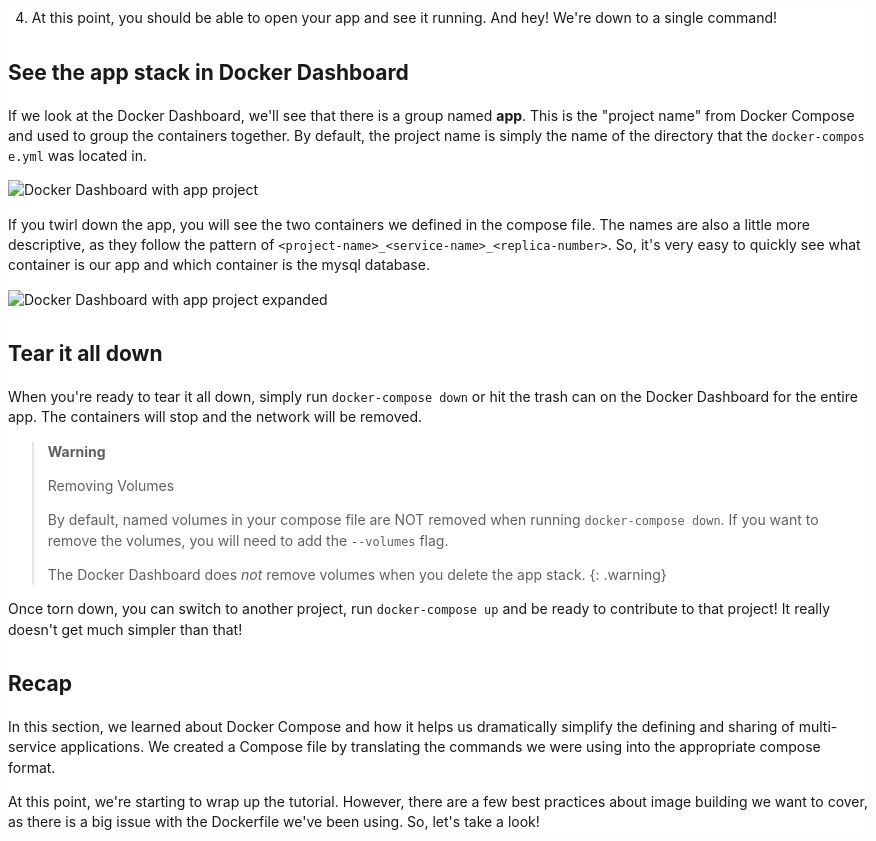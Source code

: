 4. At this point, you should be able to open your app and see it running. And hey! We're down to a single command!

## See the app stack in Docker Dashboard

If we look at the Docker Dashboard, we'll see that there is a group named **app**. This is the "project name" from Docker
Compose and used to group the containers together. By default, the project name is simply the name of the directory that the
`docker-compose.yml` was located in.

![Docker Dashboard with app project](images/dashboard-app-project-collapsed.png)

If you twirl down the app, you will see the two containers we defined in the compose file. The names are also a little
more descriptive, as they follow the pattern of `<project-name>_<service-name>_<replica-number>`. So, it's very easy to
quickly see what container is our app and which container is the mysql database.

![Docker Dashboard with app project expanded](images/dashboard-app-project-expanded.png)

## Tear it all down

When you're ready to tear it all down, simply run `docker-compose down` or hit the trash can on the Docker Dashboard
for the entire app. The containers will stop and the network will be removed.

>**Warning**
>
>Removing Volumes
>
>By default, named volumes in your compose file are NOT removed when running `docker-compose down`. If you want to
>remove the volumes, you will need to add the `--volumes` flag.
>
>The Docker Dashboard does _not_ remove volumes when you delete the app stack.
{: .warning}

Once torn down, you can switch to another project, run `docker-compose up` and be ready to contribute to that project! It really
doesn't get much simpler than that!

## Recap

In this section, we learned about Docker Compose and how it helps us dramatically simplify the defining and
sharing of multi-service applications. We created a Compose file by translating the commands we were
using into the appropriate compose format.

At this point, we're starting to wrap up the tutorial. However, there are a few best practices about
image building we want to cover, as there is a big issue with the Dockerfile we've been using. So,
let's take a look!

